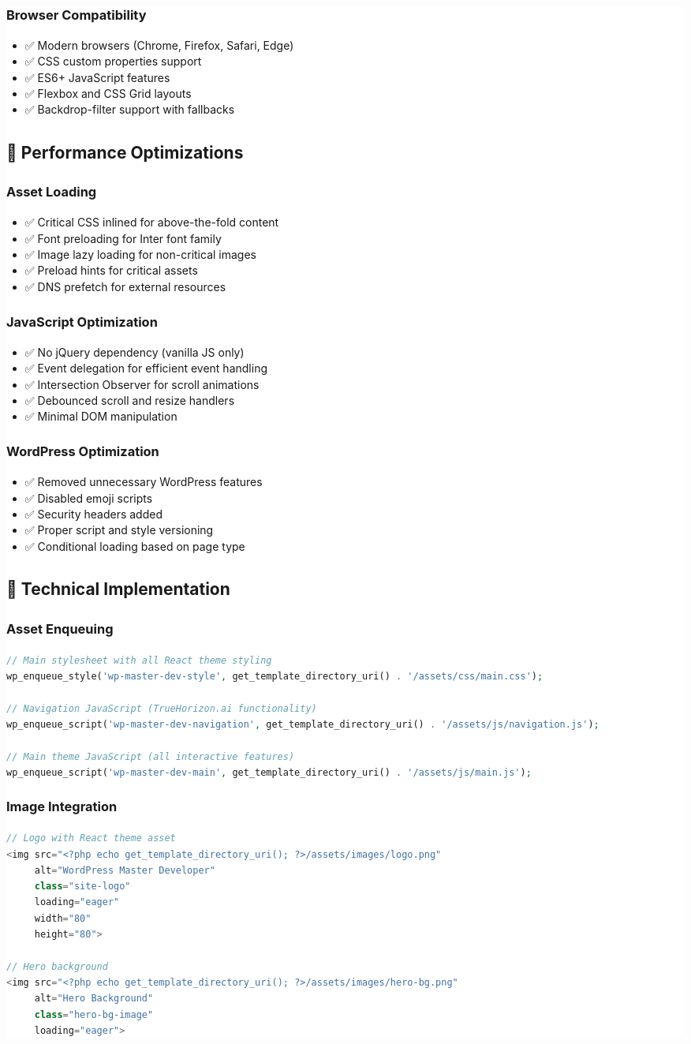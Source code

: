 ### **Browser Compatibility**
- ✅ Modern browsers (Chrome, Firefox, Safari, Edge)
- ✅ CSS custom properties support
- ✅ ES6+ JavaScript features
- ✅ Flexbox and CSS Grid layouts
- ✅ Backdrop-filter support with fallbacks

## 🚀 Performance Optimizations

### **Asset Loading**
- ✅ Critical CSS inlined for above-the-fold content
- ✅ Font preloading for Inter font family
- ✅ Image lazy loading for non-critical images
- ✅ Preload hints for critical assets
- ✅ DNS prefetch for external resources

### **JavaScript Optimization**
- ✅ No jQuery dependency (vanilla JS only)
- ✅ Event delegation for efficient event handling
- ✅ Intersection Observer for scroll animations
- ✅ Debounced scroll and resize handlers
- ✅ Minimal DOM manipulation

### **WordPress Optimization**
- ✅ Removed unnecessary WordPress features
- ✅ Disabled emoji scripts
- ✅ Security headers added
- ✅ Proper script and style versioning
- ✅ Conditional loading based on page type

## 🔧 Technical Implementation

### **Asset Enqueuing**
```php
// Main stylesheet with all React theme styling
wp_enqueue_style('wp-master-dev-style', get_template_directory_uri() . '/assets/css/main.css');

// Navigation JavaScript (TrueHorizon.ai functionality)
wp_enqueue_script('wp-master-dev-navigation', get_template_directory_uri() . '/assets/js/navigation.js');

// Main theme JavaScript (all interactive features)
wp_enqueue_script('wp-master-dev-main', get_template_directory_uri() . '/assets/js/main.js');
```

### **Image Integration**
```php
// Logo with React theme asset
<img src="<?php echo get_template_directory_uri(); ?>/assets/images/logo.png" 
     alt="WordPress Master Developer" 
     class="site-logo"
     loading="eager"
     width="80"
     height="80">

// Hero background
<img src="<?php echo get_template_directory_uri(); ?>/assets/images/hero-bg.png" 
     alt="Hero Background" 
     class="hero-bg-image"
     loading="eager">
```
